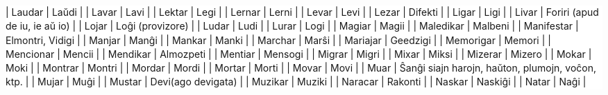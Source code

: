 | Laudar      | Laŭdi                                                 |
| Lavar       | Lavi                                                  |
| Lektar      | Legi                                                  |
| Lernar      | Lerni                                                 |
| Levar       | Levi                                                  |
| Lezar       | Difekti                                               |
| Ligar       | Ligi                                                  |
| Livar       | Foriri (apud de iu, ie aŭ io)                         |
| Lojar       | Loĝi (provizore)                                      |
| Ludar       | Ludi                                                  |
| Lurar       | Logi                                                  |
| Magiar      | Magii                                                 |
| Maledikar   | Malbeni                                               |
| Manifestar  | Elmontri, Vidigi                                      |
| Manjar      | Manĝi                                                 |
| Mankar      | Manki                                                 |
| Marchar     | Marŝi                                                 |
| Mariajar    | Geedzigi                                              |
| Memorigar   | Memori                                                |
| Mencionar   | Mencii                                                |
| Mendikar    | Almozpeti                                             |
| Mentiar     | Mensogi                                               |
| Migrar      | Migri                                                 |
| Mixar       | Miksi                                                 |
| Mizerar     | Mizero                                                |
| Mokar       | Moki                                                  |
| Montrar     | Montri                                                |
| Mordar      | Mordi                                                 |
| Mortar      | Morti                                                 |
| Movar       | Movi                                                  |
| Muar        | Ŝanĝi siajn harojn, haŭton, plumojn, voĉon, ktp.      |
| Mujar       | Muĝi                                                  |
| Mustar      | Devi(ago devigata)                                    |
| Muzikar     | Muziki                                                |
| Naracar     | Rakonti                                               |
| Naskar      | Naskiĝi                                               |
| Natar       | Naĝi                                                  |